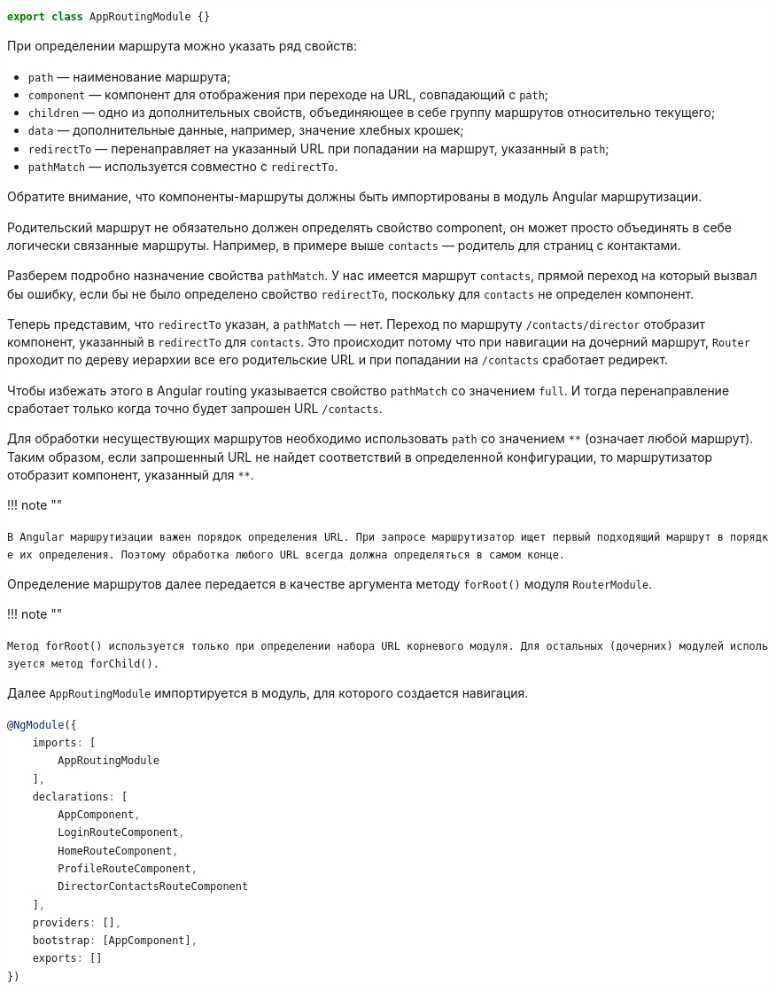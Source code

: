 ```ts
export class AppRoutingModule {}
```

При определении маршрута можно указать ряд свойств:

-   `path` — наименование маршрута;
-   `component` — компонент для отображения при переходе на URL, совпадающий с `path`;
-   `children` — одно из дополнительных свойств, объединяющее в себе группу маршрутов относительно текущего;
-   `data` — дополнительные данные, например, значение хлебных крошек;
-   `redirectTo` — перенаправляет на указанный URL при попадании на маршрут, указанный в `path`;
-   `pathMatch` — используется совместно с `redirectTo`.

Обратите внимание, что компоненты-маршруты должны быть импортированы в модуль Angular маршрутизации.

Родительский маршрут не обязательно должен определять свойство component, он может просто объединять в себе логически связанные маршруты. Например, в примере выше `contacts` — родитель для страниц с контактами.

Разберем подробно назначение свойства `pathMatch`. У нас имеется маршрут `contacts`, прямой переход на который вызвал бы ошибку, если бы не было определено свойство `redirectTo`, поскольку для `contacts` не определен компонент.

Теперь представим, что `redirectTo` указан, а `pathMatch` — нет. Переход по маршруту `/contacts/director` отобразит компонент, указанный в `redirectTo` для `contacts`. Это происходит потому что при навигации на дочерний маршрут, `Router` проходит по дереву иерархии все его родительские URL и при попадании на `/contacts` сработает редирект.

Чтобы избежать этого в Angular routing указывается свойство `pathMatch` со значением `full`. И тогда перенаправление сработает только когда точно будет запрошен URL `/contacts`.

Для обработки несуществующих маршрутов необходимо использовать `path` со значением `**` (означает любой маршрут). Таким образом, если запрошенный URL не найдет соответствий в определенной конфигурации, то маршрутизатор отобразит компонент, указанный для `**`.

!!! note ""

    В Angular маршрутизации важен порядок определения URL. При запросе маршрутизатор ищет первый подходящий маршрут в порядке их определения. Поэтому обработка любого URL всегда должна определяться в самом конце.

Определение маршрутов далее передается в качестве аргумента методу `forRoot()` модуля `RouterModule`.

!!! note ""

    Метод forRoot() используется только при определении набора URL корневого модуля. Для остальных (дочерних) модулей используется метод forChild().

Далее `AppRoutingModule` импортируется в модуль, для которого создается навигация.

```ts
@NgModule({
	imports: [
		AppRoutingModule
	],
	declarations: [
		AppComponent,
		LoginRouteComponent,
		HomeRouteComponent,
		ProfileRouteComponent,
		DirectorContactsRouteComponent
	],
	providers: [],
	bootstrap: [AppComponent],
	exports: []
})
```
